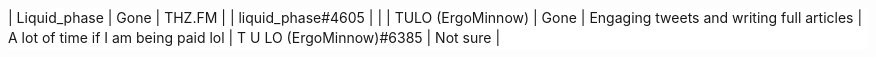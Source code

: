 | Liquid_phase                | Gone    | THZ.FM                                                                                                                                                                                                                                                                                                                                                                                                                                                                                                                                                                                                                                                                                                                               |                                                                                                                                                                                                  | liquid_phase#4605                                      |                                                                                                                                                                                                                      |
| TULO (ErgoMinnow)           | Gone    | Engaging tweets and writing full articles                                                                                                                                                                                                                                                                                                                                                                                                                                                                                                                                                                                                                                                                                            | A lot of time if I am being paid lol                                                                                                                                                             | T U LO (ErgoMinnow)#6385                               | Not sure                                                                                                                                                                                                             |
